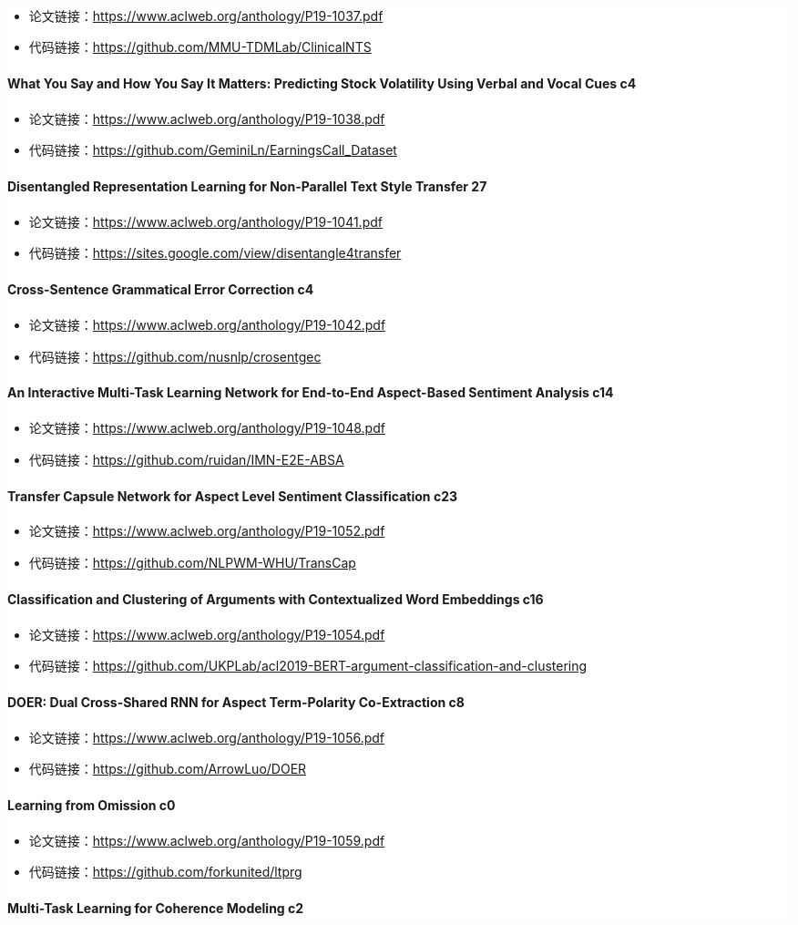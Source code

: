- 论文链接：https://www.aclweb.org/anthology/P19-1037.pdf

- 代码链接：https://github.com/MMU-TDMLab/ClinicalNTS

#### What You Say and How You Say It Matters: Predicting Stock Volatility Using Verbal and Vocal Cues c4

- 论文链接：https://www.aclweb.org/anthology/P19-1038.pdf

- 代码链接：https://github.com/GeminiLn/EarningsCall_Dataset

#### Disentangled Representation Learning for Non-Parallel Text Style Transfer 27

- 论文链接：https://www.aclweb.org/anthology/P19-1041.pdf

- 代码链接：https://sites.google.com/view/disentangle4transfer

#### Cross-Sentence Grammatical Error Correction c4

- 论文链接：https://www.aclweb.org/anthology/P19-1042.pdf

- 代码链接：https://github.com/nusnlp/crosentgec

#### An Interactive Multi-Task Learning Network for End-to-End Aspect-Based Sentiment Analysis c14

- 论文链接：https://www.aclweb.org/anthology/P19-1048.pdf

- 代码链接：https://github.com/ruidan/IMN-E2E-ABSA

#### Transfer Capsule Network for Aspect Level Sentiment Classification c23

- 论文链接：https://www.aclweb.org/anthology/P19-1052.pdf

- 代码链接：https://github.com/NLPWM-WHU/TransCap

#### Classification and Clustering of Arguments with Contextualized Word Embeddings c16

+ 论文链接：https://www.aclweb.org/anthology/P19-1054.pdf

+ 代码链接：https://github.com/UKPLab/acl2019-BERT-argument-classification-and-clustering

#### DOER: Dual Cross-Shared RNN for Aspect Term-Polarity Co-Extraction c8

+ 论文链接：https://www.aclweb.org/anthology/P19-1056.pdf

+ 代码链接：https://github.com/ArrowLuo/DOER

#### Learning from Omission c0

+ 论文链接：https://www.aclweb.org/anthology/P19-1059.pdf

+ 代码链接：https://github.com/forkunited/ltprg

#### Multi-Task Learning for Coherence Modeling c2
